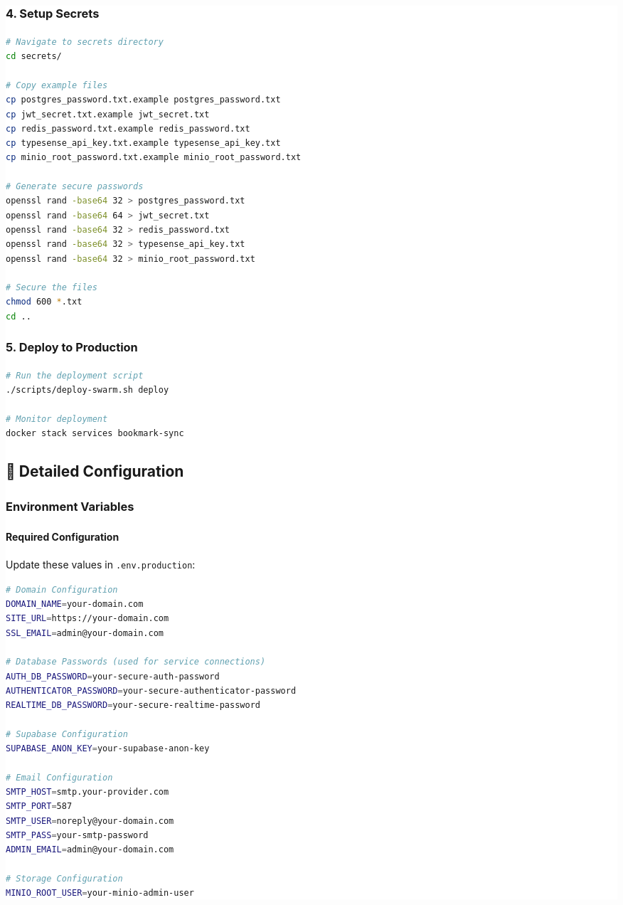 ### 4. Setup Secrets
```bash
# Navigate to secrets directory
cd secrets/

# Copy example files
cp postgres_password.txt.example postgres_password.txt
cp jwt_secret.txt.example jwt_secret.txt
cp redis_password.txt.example redis_password.txt
cp typesense_api_key.txt.example typesense_api_key.txt
cp minio_root_password.txt.example minio_root_password.txt

# Generate secure passwords
openssl rand -base64 32 > postgres_password.txt
openssl rand -base64 64 > jwt_secret.txt
openssl rand -base64 32 > redis_password.txt
openssl rand -base64 32 > typesense_api_key.txt
openssl rand -base64 32 > minio_root_password.txt

# Secure the files
chmod 600 *.txt
cd ..
```

### 5. Deploy to Production
```bash
# Run the deployment script
./scripts/deploy-swarm.sh deploy

# Monitor deployment
docker stack services bookmark-sync
```

## 🔧 Detailed Configuration

### Environment Variables

#### Required Configuration
Update these values in `.env.production`:

```bash
# Domain Configuration
DOMAIN_NAME=your-domain.com
SITE_URL=https://your-domain.com
SSL_EMAIL=admin@your-domain.com

# Database Passwords (used for service connections)
AUTH_DB_PASSWORD=your-secure-auth-password
AUTHENTICATOR_PASSWORD=your-secure-authenticator-password
REALTIME_DB_PASSWORD=your-secure-realtime-password

# Supabase Configuration
SUPABASE_ANON_KEY=your-supabase-anon-key

# Email Configuration
SMTP_HOST=smtp.your-provider.com
SMTP_PORT=587
SMTP_USER=noreply@your-domain.com
SMTP_PASS=your-smtp-password
ADMIN_EMAIL=admin@your-domain.com

# Storage Configuration
MINIO_ROOT_USER=your-minio-admin-user
```